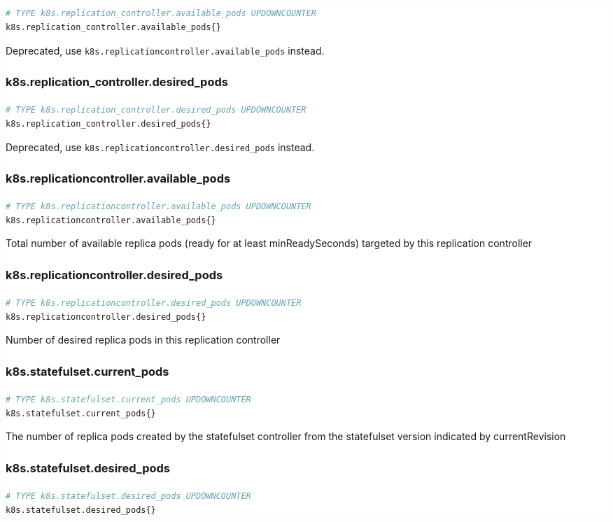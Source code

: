```py
# TYPE k8s.replication_controller.available_pods UPDOWNCOUNTER
k8s.replication_controller.available_pods{}
```

Deprecated, use `k8s.replicationcontroller.available_pods` instead.




### k8s.replication_controller.desired_pods

```py
# TYPE k8s.replication_controller.desired_pods UPDOWNCOUNTER
k8s.replication_controller.desired_pods{}
```

Deprecated, use `k8s.replicationcontroller.desired_pods` instead.




### k8s.replicationcontroller.available_pods

```py
# TYPE k8s.replicationcontroller.available_pods UPDOWNCOUNTER
k8s.replicationcontroller.available_pods{}
```

Total number of available replica pods (ready for at least minReadySeconds) targeted by this replication controller




### k8s.replicationcontroller.desired_pods

```py
# TYPE k8s.replicationcontroller.desired_pods UPDOWNCOUNTER
k8s.replicationcontroller.desired_pods{}
```

Number of desired replica pods in this replication controller




### k8s.statefulset.current_pods

```py
# TYPE k8s.statefulset.current_pods UPDOWNCOUNTER
k8s.statefulset.current_pods{}
```

The number of replica pods created by the statefulset controller from the statefulset version indicated by currentRevision




### k8s.statefulset.desired_pods

```py
# TYPE k8s.statefulset.desired_pods UPDOWNCOUNTER
k8s.statefulset.desired_pods{}
```
